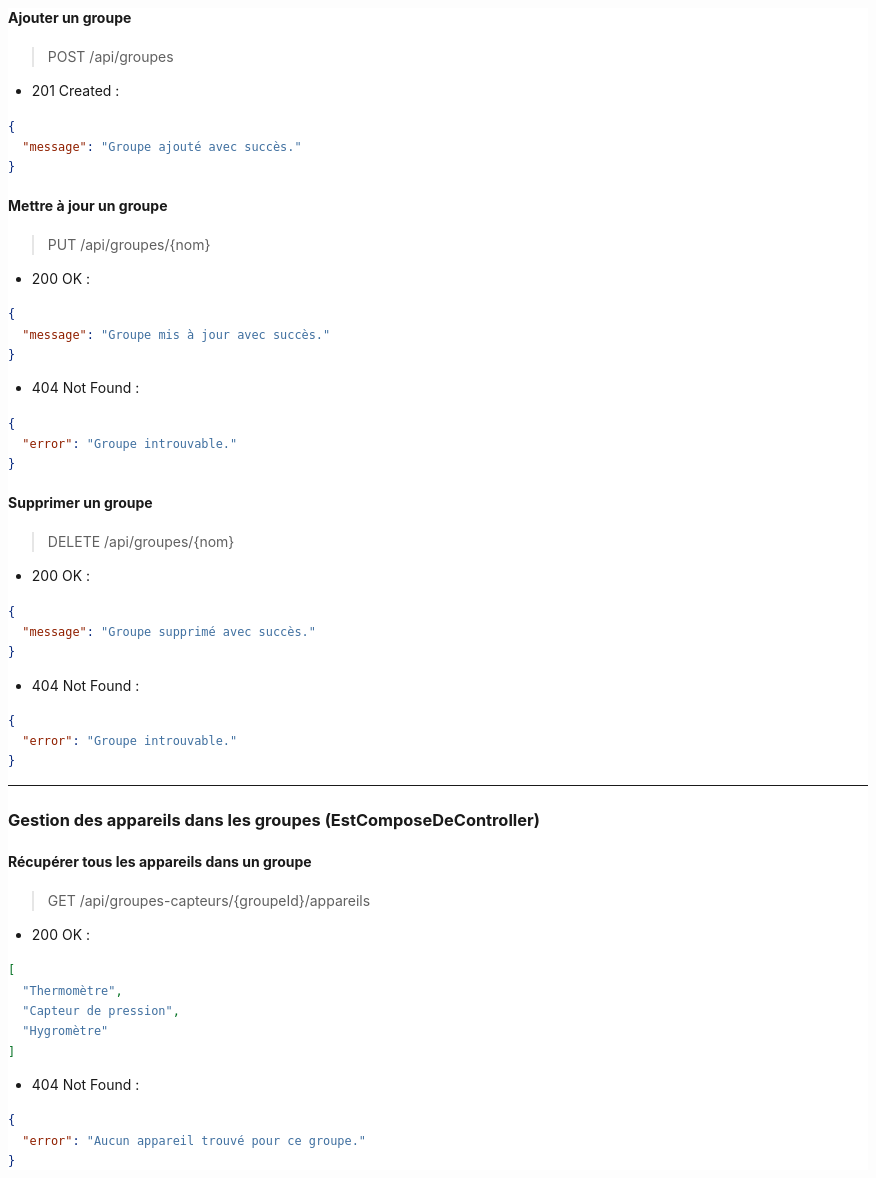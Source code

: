 #### Ajouter un groupe
> POST /api/groupes

- 201 Created : 
```json
{
  "message": "Groupe ajouté avec succès."
}
```

#### Mettre à jour un groupe
> PUT /api/groupes/{nom}

- 200 OK : 
```json
{
  "message": "Groupe mis à jour avec succès."
}
```
- 404 Not Found :
```json
{
  "error": "Groupe introuvable."
}
```

#### Supprimer un groupe
> DELETE /api/groupes/{nom}

- 200 OK : 
```json
{
  "message": "Groupe supprimé avec succès."
}
```
- 404 Not Found :
```json
{
  "error": "Groupe introuvable."
}
```

---
### Gestion des appareils dans les groupes (EstComposeDeController)
#### Récupérer tous les appareils dans un groupe
> GET /api/groupes-capteurs/{groupeId}/appareils

- 200 OK : 
```json
[
  "Thermomètre",
  "Capteur de pression",
  "Hygromètre"
]
```
- 404 Not Found :
```json
{
  "error": "Aucun appareil trouvé pour ce groupe."
}
```
